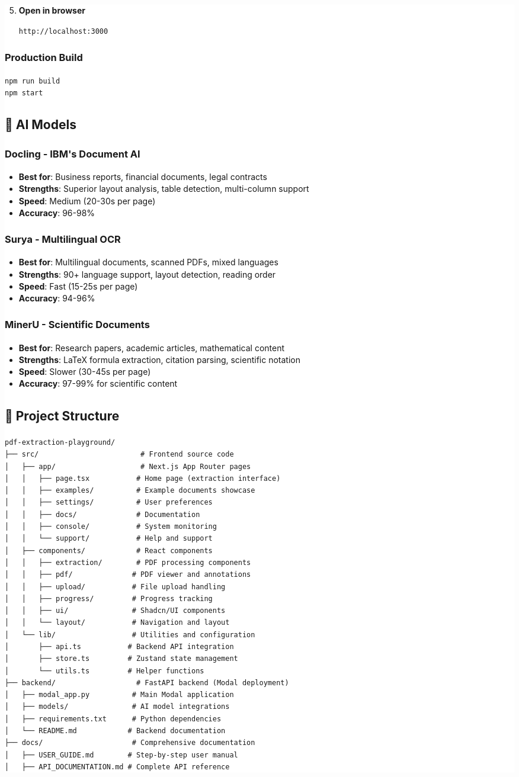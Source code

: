 5. **Open in browser**
   ```
   http://localhost:3000
   ```

### Production Build

```bash
npm run build
npm start
```

## 🤖 AI Models

### Docling - IBM's Document AI
- **Best for**: Business reports, financial documents, legal contracts
- **Strengths**: Superior layout analysis, table detection, multi-column support
- **Speed**: Medium (20-30s per page)  
- **Accuracy**: 96-98%

### Surya - Multilingual OCR
- **Best for**: Multilingual documents, scanned PDFs, mixed languages
- **Strengths**: 90+ language support, layout detection, reading order
- **Speed**: Fast (15-25s per page)
- **Accuracy**: 94-96%

### MinerU - Scientific Documents
- **Best for**: Research papers, academic articles, mathematical content
- **Strengths**: LaTeX formula extraction, citation parsing, scientific notation
- **Speed**: Slower (30-45s per page)
- **Accuracy**: 97-99% for scientific content

## 📁 Project Structure

```
pdf-extraction-playground/
├── src/                        # Frontend source code
│   ├── app/                    # Next.js App Router pages
│   │   ├── page.tsx           # Home page (extraction interface)
│   │   ├── examples/          # Example documents showcase
│   │   ├── settings/          # User preferences
│   │   ├── docs/              # Documentation
│   │   ├── console/           # System monitoring
│   │   └── support/           # Help and support
│   ├── components/            # React components
│   │   ├── extraction/        # PDF processing components
│   │   ├── pdf/              # PDF viewer and annotations
│   │   ├── upload/           # File upload handling
│   │   ├── progress/         # Progress tracking
│   │   ├── ui/               # Shadcn/UI components
│   │   └── layout/           # Navigation and layout
│   └── lib/                  # Utilities and configuration
│       ├── api.ts           # Backend API integration
│       ├── store.ts         # Zustand state management
│       └── utils.ts         # Helper functions
├── backend/                   # FastAPI backend (Modal deployment)
│   ├── modal_app.py          # Main Modal application
│   ├── models/               # AI model integrations
│   ├── requirements.txt      # Python dependencies
│   └── README.md            # Backend documentation
├── docs/                     # Comprehensive documentation
│   ├── USER_GUIDE.md        # Step-by-step user manual
│   ├── API_DOCUMENTATION.md # Complete API reference
```